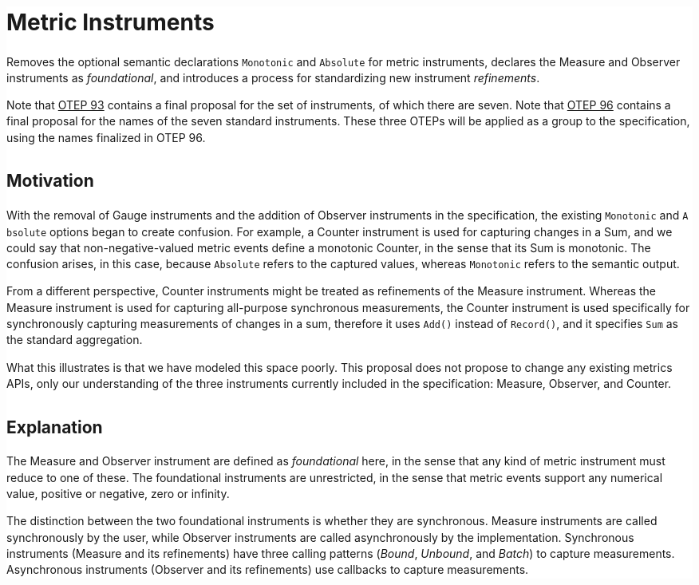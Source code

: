 # Metric Instruments

Removes the optional semantic declarations `Monotonic` and `Absolute`
for metric instruments, declares the Measure and Observer instruments
as _foundational_, and introduces a process for standardizing new
instrument _refinements_.

Note that [OTEP 93](https://github.com/open-telemetry/oteps/pull/93)
contains a final proposal for the set of instruments, of which there
are seven.  Note that [OTEP
96](https://github.com/open-telemetry/oteps/pull/96) contains a final
proposal for the names of the seven standard instruments.  These three
OTEPs will be applied as a group to the specification, using the names
finalized in OTEP 96.

## Motivation

With the removal of Gauge instruments and the addition of Observer
instruments in the specification, the existing `Monotonic` and
`Absolute` options began to create confusion.  For example, a Counter
instrument is used for capturing changes in a Sum, and we could say
that non-negative-valued metric events define a monotonic Counter, in
the sense that its Sum is monotonic.  The confusion arises, in this
case, because `Absolute` refers to the captured values, whereas
`Monotonic` refers to the semantic output.

From a different perspective, Counter instruments might be treated as
refinements of the Measure instrument.  Whereas the Measure instrument
is used for capturing all-purpose synchronous measurements, the
Counter instrument is used specifically for synchronously capturing
measurements of changes in a sum, therefore it uses `Add()` instead of
`Record()`, and it specifies `Sum` as the standard aggregation.

What this illustrates is that we have modeled this space poorly.  This
proposal does not propose to change any existing metrics APIs, only
our understanding of the three instruments currently included in the
specification: Measure, Observer, and Counter.

## Explanation

The Measure and Observer instrument are defined as _foundational_
here, in the sense that any kind of metric instrument must reduce to
one of these.  The foundational instruments are unrestricted, in the
sense that metric events support any numerical value, positive or
negative, zero or infinity.

The distinction between the two foundational instruments is whether
they are synchronous.  Measure instruments are called synchronously by
the user, while Observer instruments are called asynchronously by the
implementation.  Synchronous instruments (Measure and its refinements)
have three calling patterns (_Bound_, _Unbound_, and _Batch_) to
capture measurements.  Asynchronous instruments (Observer and its
refinements) use callbacks to capture measurements.
